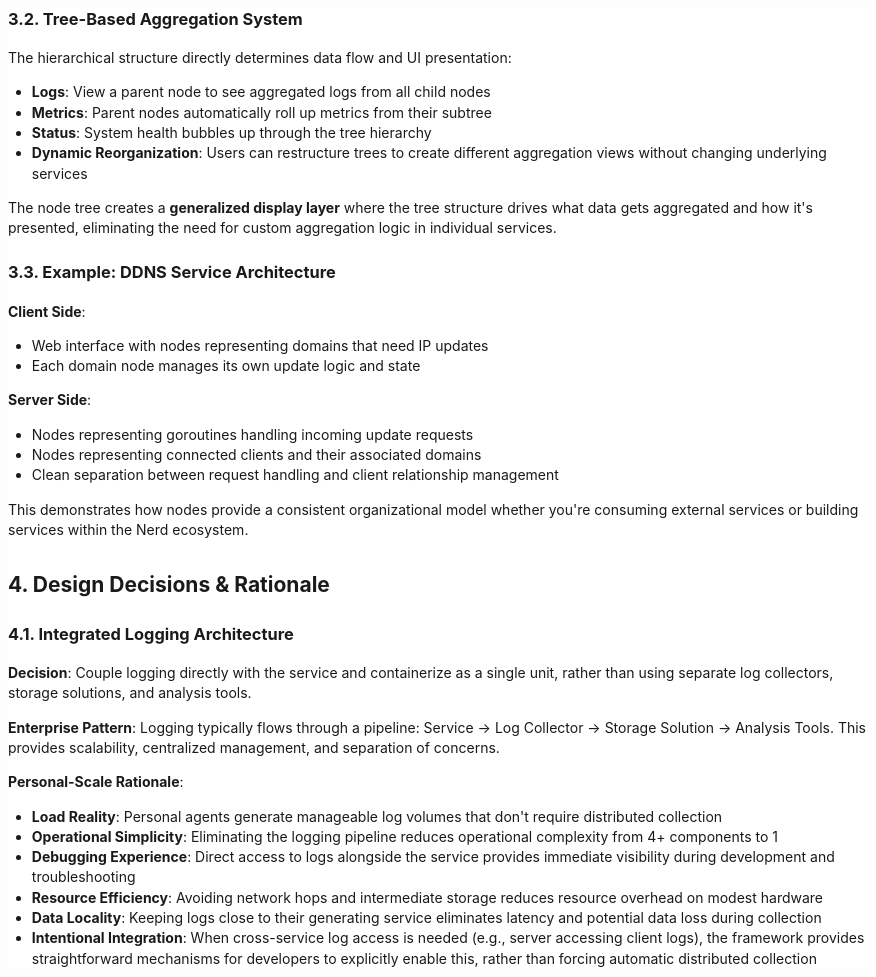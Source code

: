 ### 3.2. Tree-Based Aggregation System

The hierarchical structure directly determines data flow and UI presentation:

- **Logs**: View a parent node to see aggregated logs from all child nodes
- **Metrics**: Parent nodes automatically roll up metrics from their subtree
- **Status**: System health bubbles up through the tree hierarchy
- **Dynamic Reorganization**: Users can restructure trees to create different
  aggregation views without changing underlying services

The node tree creates a **generalized display layer** where the tree structure
drives what data gets aggregated and how it's presented, eliminating the need
for custom aggregation logic in individual services.

### 3.3. Example: DDNS Service Architecture

**Client Side**:

- Web interface with nodes representing domains that need IP updates
- Each domain node manages its own update logic and state

**Server Side**:

- Nodes representing goroutines handling incoming update requests
- Nodes representing connected clients and their associated domains
- Clean separation between request handling and client relationship management

This demonstrates how nodes provide a consistent organizational model whether
you're consuming external services or building services within the Nerd
ecosystem.

## 4. Design Decisions & Rationale

### 4.1. Integrated Logging Architecture

**Decision**: Couple logging directly with the service and containerize as a
single unit, rather than using separate log collectors, storage solutions, and
analysis tools.

**Enterprise Pattern**: Logging typically flows through a pipeline: Service →
Log Collector → Storage Solution → Analysis Tools. This provides scalability,
centralized management, and separation of concerns.

**Personal-Scale Rationale**:

- **Load Reality**: Personal agents generate manageable log volumes that don't
  require distributed collection
- **Operational Simplicity**: Eliminating the logging pipeline reduces
  operational complexity from 4+ components to 1
- **Debugging Experience**: Direct access to logs alongside the service provides
  immediate visibility during development and troubleshooting
- **Resource Efficiency**: Avoiding network hops and intermediate storage
  reduces resource overhead on modest hardware
- **Data Locality**: Keeping logs close to their generating service eliminates
  latency and potential data loss during collection
- **Intentional Integration**: When cross-service log access is needed (e.g.,
  server accessing client logs), the framework provides straightforward
  mechanisms for developers to explicitly enable this, rather than forcing
  automatic distributed collection

